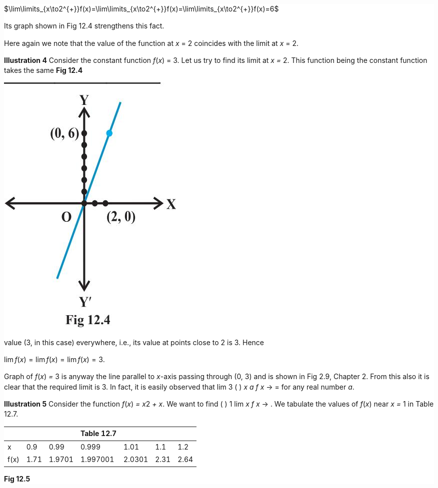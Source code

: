 $\lim\limits_{x\to2^{+}}f(x)=\lim\limits_{x\to2^{+}}f(x)=\lim\limits_{x\to2^{+}}f(x)=6$

Its graph shown in Fig 12.4 strengthens this fact.

Here again we note that the value of the function at *x* = 2 coincides with the limit at *x* = 2.

**Illustration 4** Consider the constant function *f*(*x*) = 3. Let us try to find its limit at *x =* 2. This function being the constant function takes the same **Fig 12.4**

![](_page_6_Figure_17.jpeg)

value (3, in this case) everywhere, i.e., its value at points close to 2 is 3. Hence

$\lim f(x)=\lim f(x)=\lim f(x)=3$.  
  

Graph of *f*(*x*) *=* 3 is anyway the line parallel to *x*-axis passing through (0, 3) and is shown in Fig 2.9, Chapter 2. From this also it is clear that the required limit is 3. In fact, it is easily observed that lim 3 ( ) *x a f x* → = for any real number *a*.

**Illustration 5** Consider the function *f*(*x*) *= x*2  *+ x*. We want to find ( ) 1 lim *x f x* → . We tabulate the values of *f*(*x*) near *x =* 1 in Table 12.7.

|  |  |  | Table 12.7 |  |  |  |
| --- | --- | --- | --- | --- | --- | --- |
| x | 0.9 | 0.99 | 0.999 | 1.01 | 1.1 | 1.2 |
| f(x) | 1.71 | 1.9701 | 1.997001 | 2.0301 | 2.31 | 2.64 |

**Fig 12.5**
